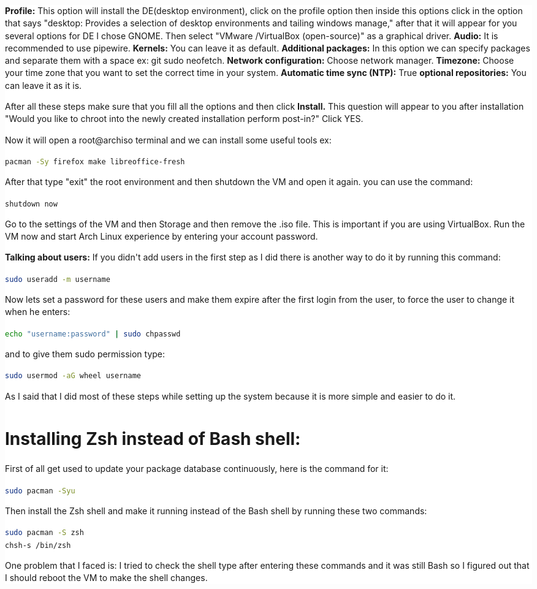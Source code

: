 **Profile:** This option will install the DE(desktop environment), click on the profile option then inside this options click in the option that says "desktop: Provides a selection of desktop environments and tailing windows manage," after that it will appear for you several options for DE I chose GNOME. Then select "VMware /VirtualBox (open-source)" as a graphical driver.
**Audio:** It is recommended to use pipewire.
**Kernels:** You can leave it as default.
**Additional packages:** In this option we can specify  packages and separate them with a space ex: git sudo neofetch.
**Network configuration:** Choose network manager.
**Timezone:** Choose your time zone that you want to set the correct time in your system.
**Automatic time sync (NTP):** True
**optional repositories:** You can leave it as it is.

After all these steps make sure that you fill all the options and then click **Install.**
This question will appear to you after installation "Would you like to chroot into the newly created installation perform post-in?" Click YES.

Now it will open a root@archiso terminal and we can install some useful tools ex:
```bash
pacman -Sy firefox make libreoffice-fresh
```
 After that type "exit" the root environment and then shutdown the VM and open it again. you can use the command:
 ```bash
 shutdown now
 ```
  Go to the settings of the VM and then Storage and then remove the .iso file. This is important if you are using VirtualBox. 
Run the VM now and start Arch Linux experience by entering your account password.

**Talking about users:** If you didn't add users in the first step as I did there is another way to do it by running this command:
```bash
sudo useradd -m username
```
Now lets set a password for these users and make them expire after the first login from the user, to force the user to change it when he enters:
```bash
echo "username:password" | sudo chpasswd
```
and to give them sudo permission type:
```bash
sudo usermod -aG wheel username
```
As I said that I did most of these steps while setting up the system because it is more simple and easier to do it.
# Installing Zsh instead of Bash shell:
First of all get used to update your package database continuously, here is the command for it:
```bash
sudo pacman -Syu
```
Then install the Zsh shell and make it running instead of the Bash shell by running these two commands:
```bash
sudo pacman -S zsh
chsh-s /bin/zsh
```
One problem that I faced is: I tried to check the shell type after entering these commands and it was still Bash so I figured out that I should reboot the VM to make the shell changes.
